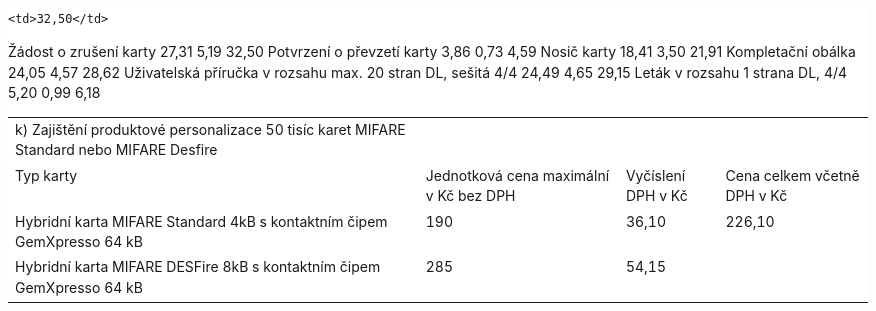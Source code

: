     <td>32,50</td>
  </tr>
  <tr>
    <td>Žádost o zrušení karty</td>
    <td>27,31</td>
    <td>5,19</td>
    <td>32,50</td>
  </tr>
  <tr>
    <td>Potvrzení o převzetí karty</td>
    <td>3,86</td>
    <td>0,73</td>
    <td>4,59</td>
  </tr>
  <tr>
    <td>Nosič karty</td>
    <td>18,41</td>
    <td>3,50</td>
    <td>21,91</td>
  </tr>
  <tr>
    <td>Kompletační obálka</td>
    <td>24,05</td>
    <td>4,57</td>
    <td>28,62</td>
  </tr>
  <tr>
    <td>Uživatelská příručka v rozsahu max. 20 stran DL, sešitá 4/4</td>
    <td>24,49</td>
    <td>4,65</td>
    <td>29,15</td>
  </tr>
  <tr>
    <td>Leták v rozsahu 1 strana DL, 4/4</td>
    <td>5,20</td>
    <td>0,99</td>
    <td>6,18</td>
  </tr>
</table>


<table>
  <tr>
    <td>k) Zajištění produktové personalizace 50 tisíc karet MIFARE Standard nebo MIFARE Desfire</td>
    <td></td>
    <td></td>
    <td></td>
  </tr>
  <tr>
    <td>Typ karty</td>
    <td>Jednotková cena maximální v Kč bez DPH</td>
    <td>Vyčíslení DPH v Kč</td>
    <td>Cena celkem včetně DPH v Kč</td>
  </tr>
  <tr>
    <td>Hybridní karta MIFARE Standard 4kB s kontaktním čipem GemXpresso 64 kB</td>
    <td>190</td>
    <td>36,10</td>
    <td>226,10</td>
  </tr>
  <tr>
    <td>Hybridní karta MIFARE DESFire 8kB s kontaktním čipem GemXpresso 64 kB</td>
    <td>285</td>
    <td>54,15</td>